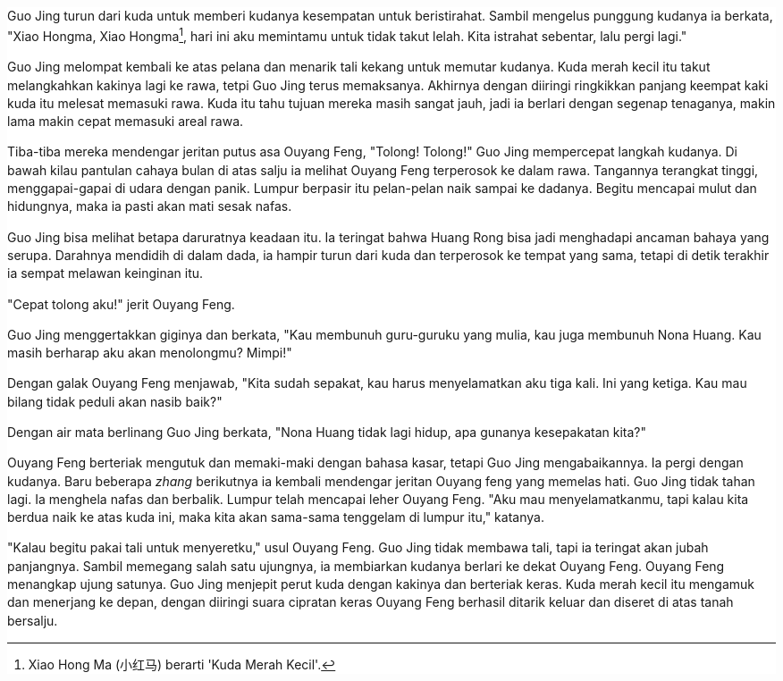 Guo Jing turun dari kuda untuk memberi kudanya kesempatan untuk beristirahat. Sambil mengelus punggung kudanya ia 
berkata, "Xiao Hongma, Xiao Hongma[^xiao-hongma], hari ini aku memintamu untuk tidak takut lelah. Kita istrahat sebentar, lalu
pergi lagi."

[^xiao-hongma]: Xiao Hong Ma (小红马) berarti 'Kuda Merah Kecil'.

Guo Jing melompat kembali ke atas pelana dan menarik tali kekang untuk memutar kudanya. Kuda merah kecil itu 
takut melangkahkan kakinya lagi ke rawa, tetpi Guo Jing terus memaksanya. Akhirnya dengan diiringi ringkikkan panjang
keempat kaki kuda itu melesat memasuki rawa. Kuda itu tahu tujuan mereka masih sangat jauh, jadi ia berlari dengan 
segenap tenaganya, makin lama makin cepat memasuki areal rawa.

Tiba-tiba mereka mendengar jeritan putus asa Ouyang Feng, "Tolong! Tolong!" Guo Jing mempercepat langkah kudanya.
Di bawah kilau pantulan cahaya bulan di atas salju ia melihat Ouyang Feng terperosok ke dalam rawa. Tangannya terangkat
tinggi, menggapai-gapai di udara dengan panik. Lumpur berpasir itu pelan-pelan naik sampai ke dadanya. Begitu mencapai
mulut dan hidungnya, maka ia pasti akan mati sesak nafas.

Guo Jing bisa melihat betapa daruratnya keadaan itu. Ia teringat bahwa Huang Rong bisa jadi menghadapi ancaman bahaya
yang serupa. Darahnya mendidih di dalam dada, ia hampir turun dari kuda dan terperosok ke tempat yang sama, tetapi
di detik terakhir ia sempat melawan keinginan itu.

"Cepat tolong aku!" jerit Ouyang Feng.

Guo Jing menggertakkan giginya dan berkata, "Kau membunuh guru-guruku yang mulia, kau juga membunuh Nona Huang. Kau
masih berharap aku akan menolongmu? Mimpi!"

Dengan galak Ouyang Feng menjawab, "Kita sudah sepakat, kau harus menyelamatkan aku tiga kali. Ini yang ketiga. Kau 
mau bilang tidak peduli akan nasib baik?"

Dengan air mata berlinang Guo Jing berkata, "Nona Huang tidak lagi hidup, apa gunanya kesepakatan kita?"

Ouyang Feng berteriak mengutuk dan memaki-maki dengan bahasa kasar, tetapi Guo Jing mengabaikannya. Ia pergi dengan 
kudanya. Baru beberapa _zhang_ berikutnya ia kembali mendengar jeritan Ouyang feng yang memelas hati. Guo Jing 
tidak tahan lagi. Ia menghela nafas dan berbalik. Lumpur telah mencapai leher Ouyang Feng. "Aku mau menyelamatkanmu,
tapi kalau kita berdua naik ke atas kuda ini, maka kita akan sama-sama tenggelam di lumpur itu," katanya.

"Kalau begitu pakai tali untuk menyeretku," usul Ouyang Feng. Guo Jing tidak membawa tali, tapi ia teringat akan 
jubah panjangnya. Sambil memegang salah satu ujungnya, ia membiarkan kudanya berlari ke dekat Ouyang Feng. Ouyang
Feng menangkap ujung satunya. Guo Jing menjepit perut kuda dengan kakinya dan berteriak keras. Kuda merah kecil itu
mengamuk dan menerjang ke depan, dengan diiringi suara cipratan keras Ouyang Feng berhasil ditarik keluar dan 
diseret di atas tanah bersalju.


[^pangeran-menantu]: Pengawal itu memanggil Guo Jing Fu Ma Ye (驸马爷). Istilah Fuma (驸马, atau dalam karakter tradisional 駙馬), adalah sebutan bagi seorang pendamping dari seorang putri keluarga bangsawan, biasanya anak atau saudara perempuan raja. Gelar ini sama seperti 'Selir', tetapi ditujukan bagi seorang laki-laki. Karakter Ye (爷) yang ditambahkan itu artinya adalah 'Majikan', atau sama dengan 'Tuan'. Karena tidak ada istilah yang sama untuk 'Selir', yang ditujukan bagi seorang pria dalam bahasa Indonesia, maka sebaiknya kita pakai istilah 'Pangeran', karena seorang 'Selir' pada dasarnya juga dipanggil 'Putri'. Kita bisa membayangkan melompatnya status sosial Guo Jing dari seorang warga biasa dalam suku Genghis Khan, dan bahkan seorang keturunan Han, menjadi seorang Pangeran, hanya karena ia dijodohkan dengan Huazheng.
[^shenlong-baiwei]: Shen Long Bai Wei (神龙摆尾).